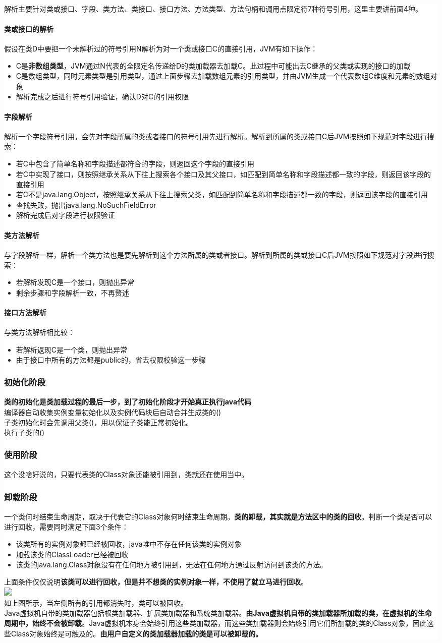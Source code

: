 解析主要针对类或接口、字段、类方法、类接口、接口方法、方法类型、方法句柄和调用点限定符7种符号引用，这里主要讲前面4种。
<a name="EkCoa"></a>
#### 类或接口的解析
假设在类D中要把一个未解析过的符号引用N解析为对一个类或接口C的直接引用，JVM有如下操作：

- C是**非数组类型**，JVM通过N代表的全限定名传递给D的类加载器去加载C。此过程中可能出去C继承的父类或实现的接口的加载
- C是数组类型，同时元素类型是引用类型，通过上面步骤去加载数组元素的引用类型，并由JVM生成一个代表数组C维度和元素的数组对象
- 解析完成之后进行符号引用验证，确认D对C的引用权限
<a name="CkSrP"></a>
#### 字段解析
解析一个字段符号引用，会先对字段所属的类或者接口的符号引用先进行解析。解析到所属的类或接口C后JVM按照如下规范对字段进行搜索：

- 若C中包含了简单名称和字段描述都符合的字段，则返回这个字段的直接引用
- 若C中实现了接口，则按照继承关系从下往上搜索各个接口及其父接口，如匹配到简单名称和字段描述都一致的字段，则返回该字段的直接引用
- 若C不是java.lang.Object，按照继承关系从下往上搜索父类，如匹配到简单名称和字段描述都一致的字段，则返回该字段的直接引用
- 查找失败，抛出java.lang.NoSuchFieldError
- 解析完成后对字段进行权限验证
<a name="XMvm8"></a>
#### 类方法解析
与字段解析一样，解析一个类方法也是要先解析到这个方法所属的类或者接口。解析到所属的类或接口C后JVM按照如下规范对字段进行搜索：

- 若解析发现C是一个接口，则抛出异常
- 剩余步骤和字段解析一致，不再赘述
<a name="yhJuw"></a>
#### 接口方法解析
与类方法解析相比较：

- 若解析返现C是一个类，则抛出异常
- 由于接口中所有的方法都是public的，省去权限校验这一步骤
<a name="zXKbD"></a>
### 初始化阶段
**类的初始化是类加载过程的最后一步，到了初始化阶段才开始真正执行java代码**<br />编译器自动收集实例变量初始化以及实例代码块后自动合并生成类的()<br />子类初始化时会先调用父类()，用以保证子类能正常初始化。<br />执行子类的()
<a name="NWtZ5"></a>
### 使用阶段
这个没啥好说的，只要代表类的Class对象还能被引用到，类就还在使用当中。
<a name="CfoUR"></a>
### 卸载阶段
一个类何时结束生命周期，取决于代表它的Class对象何时结束生命周期。**类的卸载，其实就是方法区中的类的回收**。判断一个类是否可以进行回收，需要同时满足下面3个条件：

- 该类所有的实例对象都已经被回收，java堆中不存在任何该类的实例对象
- 加载该类的ClassLoader已经被回收
- 该类的java.lang.Class对象没有在任何地方被引用到，无法在任何地方通过反射访问到该类的方法。

上面条件仅仅说明**该类可以进行回收，但是并不想类的实例对象一样，不使用了就立马进行回收**。<br />![](https://cdn.nlark.com/yuque/0/2021/webp/396745/1634176016969-94b68715-75c1-4b18-8400-17c8df7278fb.webp#clientId=uca4bbf5d-33ff-4&from=paste&id=u9fa98426&originHeight=434&originWidth=640&originalType=url&ratio=1&status=done&style=shadow&taskId=u8243bb97-0ddd-496f-b901-a8b19a51542)<br />如上图所示，当左侧所有的引用都消失时，类可以被回收。<br />Java虚拟机自带的类加载器包括根类加载器、扩展类加载器和系统类加载器。**由Java虚拟机自带的类加载器所加载的类，在虚拟机的生命周期中，始终不会被卸载**。Java虚拟机本身会始终引用这些类加载器，而这些类加载器则会始终引用它们所加载的类的Class对象，因此这些Class对象始终是可触及的。**由用户自定义的类加载器加载的类是可以被卸载的。**
